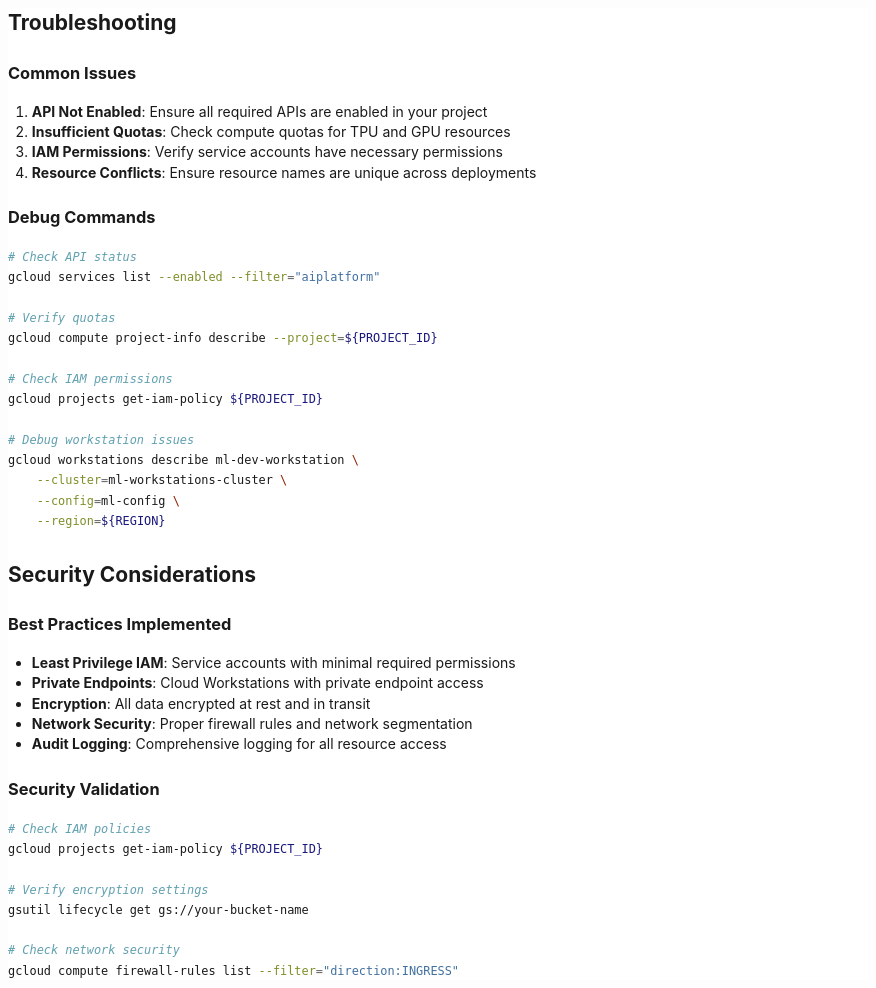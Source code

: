 ## Troubleshooting

### Common Issues

1. **API Not Enabled**: Ensure all required APIs are enabled in your project
2. **Insufficient Quotas**: Check compute quotas for TPU and GPU resources
3. **IAM Permissions**: Verify service accounts have necessary permissions
4. **Resource Conflicts**: Ensure resource names are unique across deployments

### Debug Commands

```bash
# Check API status
gcloud services list --enabled --filter="aiplatform"

# Verify quotas
gcloud compute project-info describe --project=${PROJECT_ID}

# Check IAM permissions
gcloud projects get-iam-policy ${PROJECT_ID}

# Debug workstation issues
gcloud workstations describe ml-dev-workstation \
    --cluster=ml-workstations-cluster \
    --config=ml-config \
    --region=${REGION}
```

## Security Considerations

### Best Practices Implemented

- **Least Privilege IAM**: Service accounts with minimal required permissions
- **Private Endpoints**: Cloud Workstations with private endpoint access
- **Encryption**: All data encrypted at rest and in transit
- **Network Security**: Proper firewall rules and network segmentation
- **Audit Logging**: Comprehensive logging for all resource access

### Security Validation

```bash
# Check IAM policies
gcloud projects get-iam-policy ${PROJECT_ID}

# Verify encryption settings
gsutil lifecycle get gs://your-bucket-name

# Check network security
gcloud compute firewall-rules list --filter="direction:INGRESS"
```
